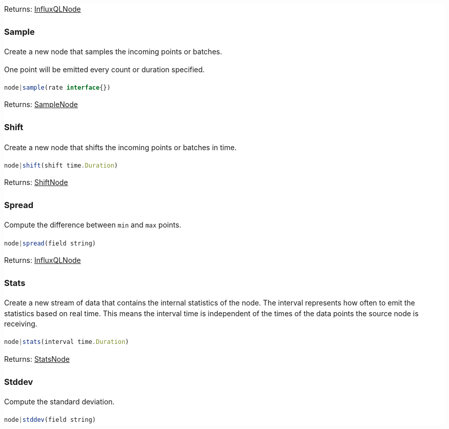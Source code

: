 Returns: [InfluxQLNode](/kapacitor/v1.0/nodes/influx_q_l_node/)


### Sample

Create a new node that samples the incoming points or batches. 

One point will be emitted every count or duration specified. 


```javascript
node|sample(rate interface{})
```

Returns: [SampleNode](/kapacitor/v1.0/nodes/sample_node/)


### Shift

Create a new node that shifts the incoming points or batches in time. 


```javascript
node|shift(shift time.Duration)
```

Returns: [ShiftNode](/kapacitor/v1.0/nodes/shift_node/)


### Spread

Compute the difference between `min` and `max` points. 


```javascript
node|spread(field string)
```

Returns: [InfluxQLNode](/kapacitor/v1.0/nodes/influx_q_l_node/)


### Stats

Create a new stream of data that contains the internal statistics of the node. 
The interval represents how often to emit the statistics based on real time. 
This means the interval time is independent of the times of the data points the source node is receiving. 


```javascript
node|stats(interval time.Duration)
```

Returns: [StatsNode](/kapacitor/v1.0/nodes/stats_node/)


### Stddev

Compute the standard deviation. 


```javascript
node|stddev(field string)
```
